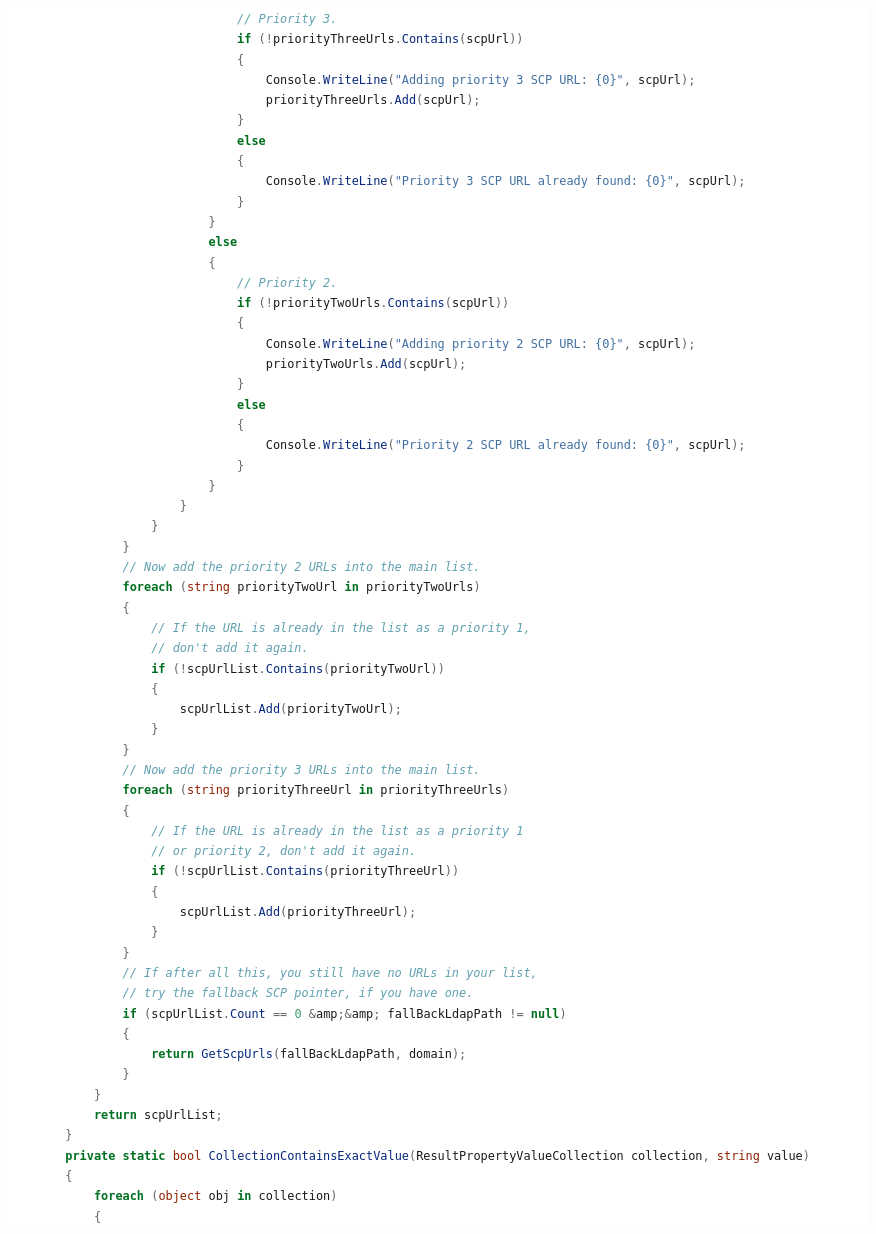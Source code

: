 ```cs
                                // Priority 3.
                                if (!priorityThreeUrls.Contains(scpUrl))
                                {
                                    Console.WriteLine("Adding priority 3 SCP URL: {0}", scpUrl);
                                    priorityThreeUrls.Add(scpUrl);
                                }
                                else
                                {
                                    Console.WriteLine("Priority 3 SCP URL already found: {0}", scpUrl);
                                }
                            }
                            else
                            {
                                // Priority 2.
                                if (!priorityTwoUrls.Contains(scpUrl))
                                {
                                    Console.WriteLine("Adding priority 2 SCP URL: {0}", scpUrl);
                                    priorityTwoUrls.Add(scpUrl);
                                }
                                else
                                {
                                    Console.WriteLine("Priority 2 SCP URL already found: {0}", scpUrl);
                                }
                            }
                        }
                    }
                }
                // Now add the priority 2 URLs into the main list.
                foreach (string priorityTwoUrl in priorityTwoUrls)
                {
                    // If the URL is already in the list as a priority 1, 
                    // don't add it again.
                    if (!scpUrlList.Contains(priorityTwoUrl))
                    {
                        scpUrlList.Add(priorityTwoUrl);
                    }
                }
                // Now add the priority 3 URLs into the main list.
                foreach (string priorityThreeUrl in priorityThreeUrls)
                {
                    // If the URL is already in the list as a priority 1
                    // or priority 2, don't add it again.
                    if (!scpUrlList.Contains(priorityThreeUrl))
                    {
                        scpUrlList.Add(priorityThreeUrl);
                    }
                }
                // If after all this, you still have no URLs in your list,
                // try the fallback SCP pointer, if you have one.
                if (scpUrlList.Count == 0 &amp;&amp; fallBackLdapPath != null)
                {
                    return GetScpUrls(fallBackLdapPath, domain);
                }
            }
            return scpUrlList;
        }
        private static bool CollectionContainsExactValue(ResultPropertyValueCollection collection, string value)
        {
            foreach (object obj in collection)
            {
```